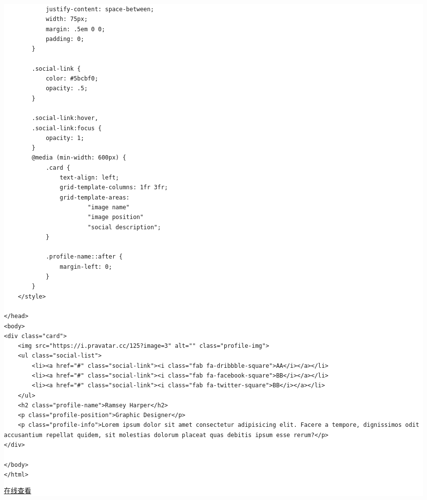 ```
            justify-content: space-between;
            width: 75px;
            margin: .5em 0 0;
            padding: 0;
        }

        .social-link {
            color: #5bcbf0;
            opacity: .5;
        }

        .social-link:hover,
        .social-link:focus {
            opacity: 1;
        }
        @media (min-width: 600px) {
            .card {
                text-align: left;
                grid-template-columns: 1fr 3fr;
                grid-template-areas:
                        "image name"
                        "image position"
                        "social description";
            }

            .profile-name::after {
                margin-left: 0;
            }
        }
    </style>

</head>
<body>
<div class="card">
    <img src="https://i.pravatar.cc/125?image=3" alt="" class="profile-img">
    <ul class="social-list">
        <li><a href="#" class="social-link"><i class="fab fa-dribbble-square">AA</i></a></li>
        <li><a href="#" class="social-link"><i class="fab fa-facebook-square">BB</i></a></li>
        <li><a href="#" class="social-link"><i class="fab fa-twitter-square">BB</i></a></li>
    </ul>
    <h2 class="profile-name">Ramsey Harper</h2>
    <p class="profile-position">Graphic Designer</p>
    <p class="profile-info">Lorem ipsum dolor sit amet consectetur adipisicing elit. Facere a tempore, dignissimos odit accusantium repellat quidem, sit molestias dolorum placeat quas debitis ipsum esse rerum?</p>
</div>

</body>
</html>

```
[在线查看](https://codepen.io/provenr/pen/BaapVGW)

